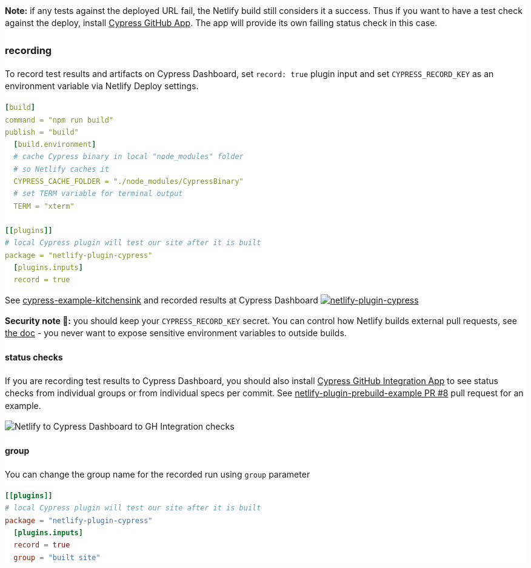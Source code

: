 **Note:** if any tests against the deployed URL fail, the Netlify build still considers it a success. Thus if you want to have a test check against the deploy, install [Cypress GitHub App](https://on.cypress.io/github-integration). The app will provide its own failing status check in this case.

### recording

To record test results and artifacts on Cypress Dashboard, set `record: true` plugin input and set `CYPRESS_RECORD_KEY` as an environment variable via Netlify Deploy settings.

```yaml
[build]
command = "npm run build"
publish = "build"
  [build.environment]
  # cache Cypress binary in local "node_modules" folder
  # so Netlify caches it
  CYPRESS_CACHE_FOLDER = "./node_modules/CypressBinary"
  # set TERM variable for terminal output
  TERM = "xterm"

[[plugins]]
# local Cypress plugin will test our site after it is built
package = "netlify-plugin-cypress"
  [plugins.inputs]
  record = true
```

See [cypress-example-kitchensink](https://github.com/cypress-io/cypress-example-kitchensink) and recorded results at Cypress Dashboard [![netlify-plugin-cypress](https://img.shields.io/endpoint?url=https://dashboard.cypress.io/badge/simple/ixroqc/master&style=flat&logo=cypress)](https://dashboard.cypress.io/projects/ixroqc/runs)

**Security note 🔐:** you should keep your `CYPRESS_RECORD_KEY` secret. You can control how Netlify builds external pull requests, see [the doc](https://docs.netlify.com/configure-builds/environment-variables/) - you never want to expose sensitive environment variables to outside builds.

#### status checks

If you are recording test results to Cypress Dashboard, you should also install [Cypress GitHub Integration App](https://on.cypress.io/github-integration) to see status checks from individual groups or from individual specs per commit. See [netlify-plugin-prebuild-example PR #8](https://github.com/cypress-io/netlify-plugin-prebuild-example/pull/8) pull request for an example.

![Netlify to Cypress Dashboard to GH Integration checks](./images/netlify-to-cy-gh-app-checks.png)

#### group

You can change the group name for the recorded run using `group` parameter

```toml
[[plugins]]
# local Cypress plugin will test our site after it is built
package = "netlify-plugin-cypress"
  [plugins.inputs]
  record = true
  group = "built site"
```


[renovate-badge]: https://img.shields.io/badge/renovate-app-blue.svg
[renovate-app]: https://renovateapp.com/